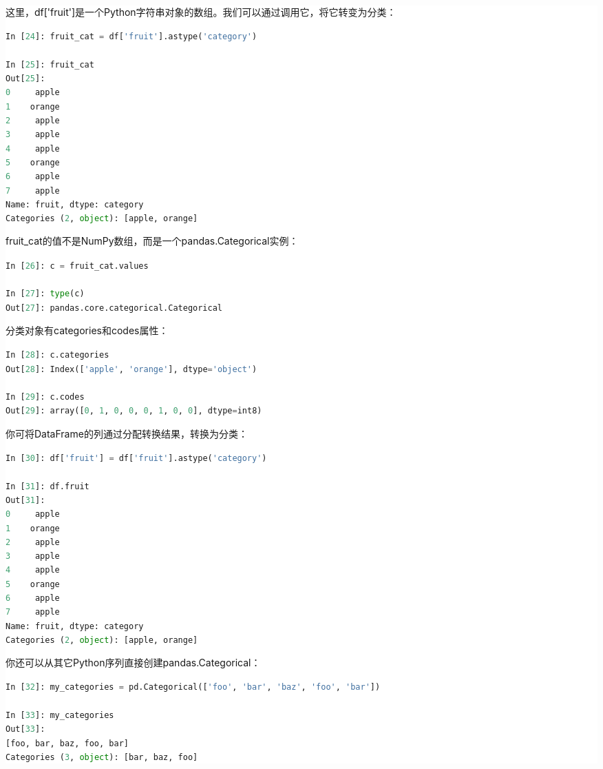 这里，df['fruit']是一个Python字符串对象的数组。我们可以通过调用它，将它转变为分类：
```python
In [24]: fruit_cat = df['fruit'].astype('category')

In [25]: fruit_cat
Out[25]: 
0     apple
1    orange
2     apple
3     apple
4     apple
5    orange
6     apple
7     apple
Name: fruit, dtype: category
Categories (2, object): [apple, orange]
```

fruit_cat的值不是NumPy数组，而是一个pandas.Categorical实例：
```python
In [26]: c = fruit_cat.values

In [27]: type(c)
Out[27]: pandas.core.categorical.Categorical
```

分类对象有categories和codes属性：
```python
In [28]: c.categories
Out[28]: Index(['apple', 'orange'], dtype='object')

In [29]: c.codes
Out[29]: array([0, 1, 0, 0, 0, 1, 0, 0], dtype=int8)
```

你可将DataFrame的列通过分配转换结果，转换为分类：
```python
In [30]: df['fruit'] = df['fruit'].astype('category')

In [31]: df.fruit
Out[31]:
0     apple
1    orange
2     apple
3     apple
4     apple
5    orange
6     apple
7     apple
Name: fruit, dtype: category
Categories (2, object): [apple, orange]
```

你还可以从其它Python序列直接创建pandas.Categorical：
```python
In [32]: my_categories = pd.Categorical(['foo', 'bar', 'baz', 'foo', 'bar'])

In [33]: my_categories
Out[33]: 
[foo, bar, baz, foo, bar]
Categories (3, object): [bar, baz, foo]
```
